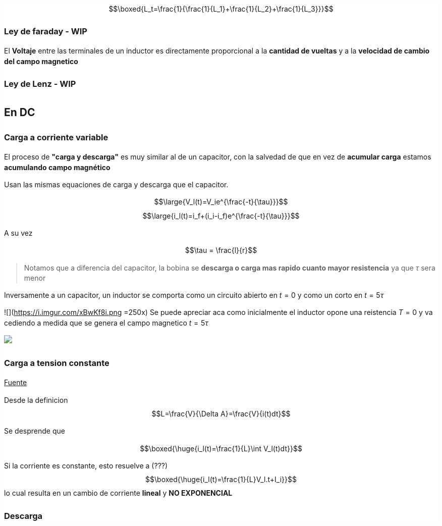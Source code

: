 $$\boxed{L_t=\frac{1}{\frac{1}{L_1}+\frac{1}{L_2}+\frac{1}{L_3}}}$$



### Ley de faraday - WIP

El **Voltaje** entre las terminales de un inductor es directamente proporcional a la **cantidad de vueltas** y a la **velocidad de cambio del campo magnetico**

### Ley de Lenz - WIP

## En DC
### Carga a corriente variable

El proceso de **"carga y descarga"** es muy similar al de un capacitor, con la salvedad de que en vez de **acumular carga** estamos **acumulando campo magnético**

Usan las mismas equaciones de carga y descarga que el capacitor.

$$\large{V_l(t)=V_ie^{\frac{-t}{\tau}}}$$
$$\large{i_l(t)=i_f+(i_i-i_f)e^{\frac{-t}{\tau}}}$$

A su vez

$$\tau = \frac{l}{r}$$
>Notamos que a diferencia del capacitor, la bobina se **descarga o carga mas rapido cuanto mayor resistencia** ya que $\tau$ sera menor

Inversamente a un capacitor, un inductor se comporta como un circuito abierto en $t=0$ y como un corto en $t=5\tau$

![](https://i.imgur.com/xBwKf8i.png =250x)
Se puede apreciar aca como inicialmente el inductor opone una reistencia $T=0$ y va cediendo a medida que se genera el campo magnetico $t=5\tau$

![](https://i.imgur.com/ud11as3.png)
### Carga a tension constante
[Fuente](https://www.youtube.com/watch?v=ZcSSSi6go7c&list=PLb_ph_WdlLDny2cGloFSxyRgO8B733jeo&index=37)

Desde la definicion
$$L=\frac{V}{\Delta A}=\frac{V}{i(t)dt}$$

Se desprende que


$$\boxed{\huge{i_l(t)=\frac{1}{L}\int V_l(t)dt}}$$

Si la corriente es constante, esto resuelve a (???)
$$\boxed{\huge{i_l(t)=\frac{1}{L}V_l.t+I_i}}$$
lo cual resulta en un cambio de corriente **lineal** y **NO EXPONENCIAL**


### Descarga
